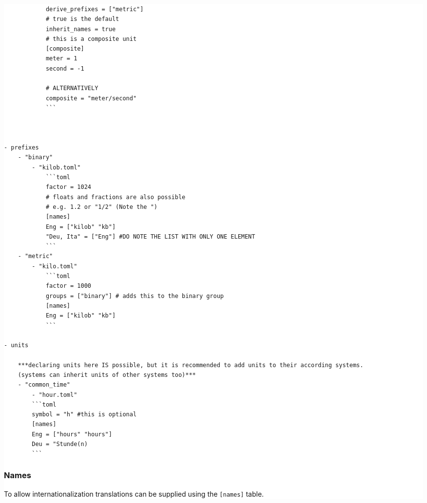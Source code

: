                 derive_prefixes = ["metric"]
                # true is the default
                inherit_names = true
                # this is a composite unit
                [composite]
                meter = 1
                second = -1

                # ALTERNATIVELY
                composite = "meter/second"
                ```


            
	- prefixes
		- "binary" 
			- "kilob.toml"
				```toml
				factor = 1024 
                # floats and fractions are also possible
                # e.g. 1.2 or "1/2" (Note the ")
				[names]
				Eng = ["kilob" "kb"]
                "Deu, Ita" = ["Eng"] #DO NOTE THE LIST WITH ONLY ONE ELEMENT
				```
        - "metric"
            - "kilo.toml"
                ```toml
                factor = 1000
                groups = ["binary"] # adds this to the binary group
				[names]
				Eng = ["kilob" "kb"] 	
                ```
    
    - units
        
        ***declaring units here IS possible, but it is recommended to add units to their according systems.
        (systems can inherit units of other systems too)***
        - "common_time"
            - "hour.toml"
            ```toml
            symbol = "h" #this is optional
            [names]
            Eng = ["hours" "hours"]
            Deu = "Stunde(n)
            ```
### Names
To allow internationalization translations can be supplied using the `[names]` table.
